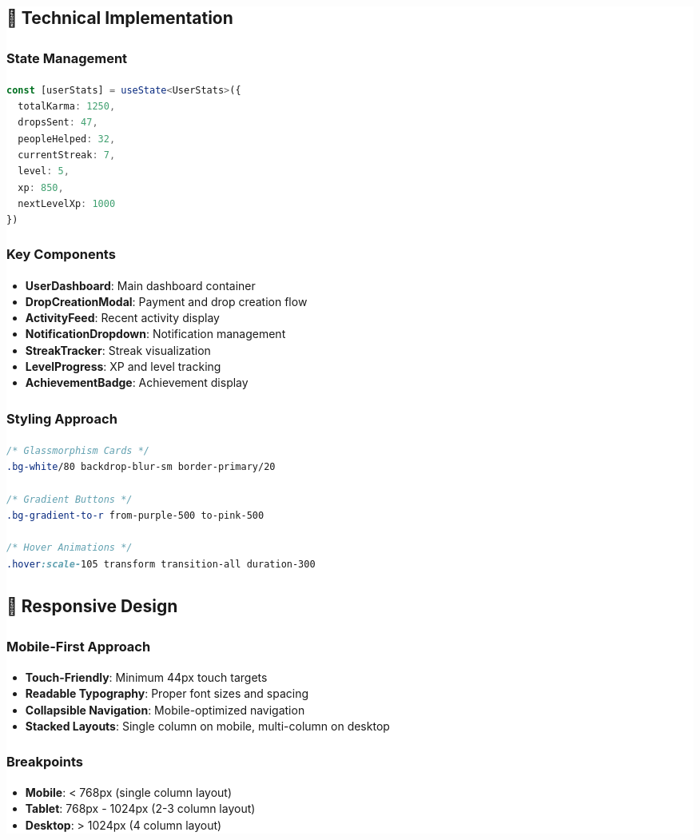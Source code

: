## 🎨 Technical Implementation

### State Management
```typescript
const [userStats] = useState<UserStats>({
  totalKarma: 1250,
  dropsSent: 47,
  peopleHelped: 32,
  currentStreak: 7,
  level: 5,
  xp: 850,
  nextLevelXp: 1000
})
```

### Key Components
- **UserDashboard**: Main dashboard container
- **DropCreationModal**: Payment and drop creation flow
- **ActivityFeed**: Recent activity display
- **NotificationDropdown**: Notification management
- **StreakTracker**: Streak visualization
- **LevelProgress**: XP and level tracking
- **AchievementBadge**: Achievement display

### Styling Approach
```css
/* Glassmorphism Cards */
.bg-white/80 backdrop-blur-sm border-primary/20

/* Gradient Buttons */
.bg-gradient-to-r from-purple-500 to-pink-500

/* Hover Animations */
.hover:scale-105 transform transition-all duration-300
```

## 📱 Responsive Design

### Mobile-First Approach
- **Touch-Friendly**: Minimum 44px touch targets
- **Readable Typography**: Proper font sizes and spacing
- **Collapsible Navigation**: Mobile-optimized navigation
- **Stacked Layouts**: Single column on mobile, multi-column on desktop

### Breakpoints
- **Mobile**: < 768px (single column layout)
- **Tablet**: 768px - 1024px (2-3 column layout)
- **Desktop**: > 1024px (4 column layout)
